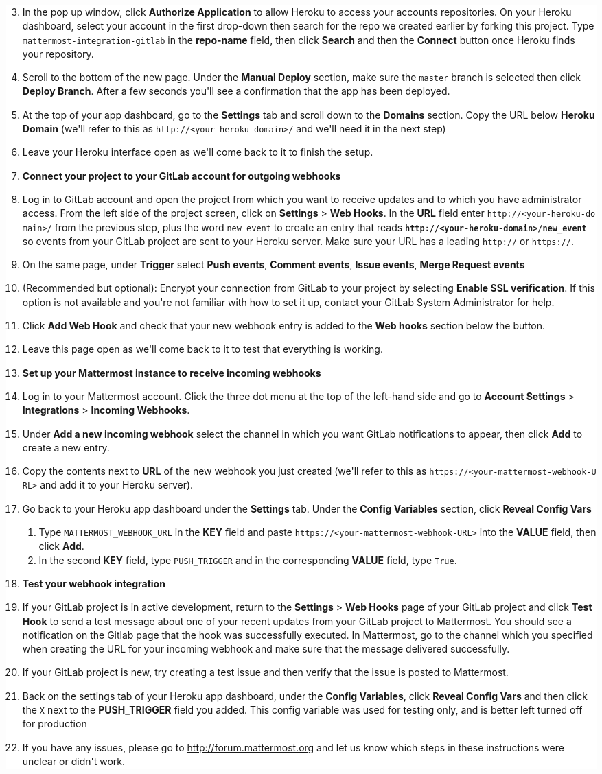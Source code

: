   3. In the pop up window, click **Authorize Application** to allow Heroku to access your accounts repositories. On your Heroku dashboard, select your account in the first drop-down then search for the repo we created earlier by forking this project. Type `mattermost-integration-gitlab` in the **repo-name** field, then click **Search** and then the **Connect** button once Heroku finds your repository.
  4. Scroll to the bottom of the new page. Under the **Manual Deploy** section, make sure the `master` branch is selected then click **Deploy Branch**. After a few seconds you'll see a confirmation that the app has been deployed.
  5. At the top of your app dashboard, go to the **Settings** tab and scroll down to the **Domains** section. Copy the URL below **Heroku Domain** (we'll refer to this as `http://<your-heroku-domain>/` and we'll need it in the next step)
  6. Leave your Heroku interface open as we'll come back to it to finish the setup.

3. **Connect your project to your GitLab account for outgoing webhooks**
 1. Log in to GitLab account and open the project from which you want to receive updates and to which you have administrator access. From the left side of the project screen, click on **Settings** > **Web Hooks**. In the **URL** field enter `http://<your-heroku-domain>/` from the previous step, plus the word `new_event` to create an entry that reads **`http://<your-heroku-domain>/new_event`** so events from your GitLab project are sent to your Heroku server. Make sure your URL has a leading `http://` or `https://`.
 2. On the same page, under **Trigger** select **Push events**, **Comment events**, **Issue events**, **Merge Request events**
 3. (Recommended but optional): Encrypt your connection from GitLab to your project by selecting **Enable SSL verification**. If this option is not available and you're not familiar with how to set it up, contact your GitLab System Administrator for help.
 3. Click **Add Web Hook** and check that your new webhook entry is added to the **Web hooks** section below the button.
 4. Leave this page open as we'll come back to it to test that everything is working.

4. **Set up your Mattermost instance to receive incoming webhooks**
 1. Log in to your Mattermost account. Click the three dot menu at the top of the left-hand side and go to **Account Settings** > **Integrations** > **Incoming Webhooks**.
 2. Under **Add a new incoming webhook** select the channel in which you want GitLab notifications to appear, then click **Add** to create a new entry.
 3. Copy the contents next to **URL** of the new webhook you just created (we'll refer to this as `https://<your-mattermost-webhook-URL>` and add it to your Heroku server).
 4. Go back to your Heroku app dashboard under the **Settings** tab. Under the **Config Variables** section, click **Reveal Config Vars**
     1. Type `MATTERMOST_WEBHOOK_URL` in the **KEY** field and paste `https://<your-mattermost-webhook-URL>` into the **VALUE** field, then click **Add**.
     2. In the second **KEY** field, type `PUSH_TRIGGER` and in the corresponding **VALUE** field, type `True`.

5. **Test your webhook integration**
  1. If your GitLab project is in active development, return to the **Settings** > **Web Hooks** page of your GitLab project and click **Test Hook** to send a test message about one of your recent updates from your GitLab project to Mattermost. You should see a notification on the Gitlab page that the hook was successfully executed. In Mattermost, go to the channel which you specified when creating the URL for your incoming webhook and make sure that the message delivered successfully.
  2. If your GitLab project is new, try creating a test issue and then verify that the issue is posted to Mattermost.
  3. Back on the settings tab of your Heroku app dashboard, under the **Config Variables**, click **Reveal Config Vars** and then click the `X` next to the **PUSH_TRIGGER** field you added. This config variable was used for testing only, and is better left turned off for production
  4. If you have any issues, please go to http://forum.mattermost.org and let us know which steps in these instructions were unclear or didn't work.
